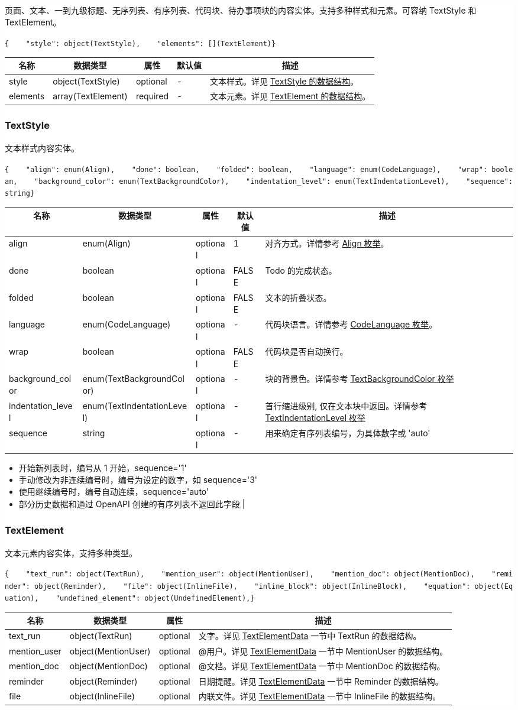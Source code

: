 页面、文本、一到九级标题、无序列表、有序列表、代码块、待办事项块的内容实体。支持多种样式和元素。可容纳 TextStyle 和 TextElement。

```
{    "style": object(TextStyle),    "elements": [](TextElement)}
```

| 名称     | 数据类型           | 属性     | 默认值 | 描述                                                                                                            |
| ---------- | -------------------- | ---------- | -------- | ----------------------------------------------------------------------------------------------------------------- |
| style    | object(TextStyle)  | optional | -      | 文本样式。详见 [TextStyle 的数据结构](https://open.feishu.cn/document/docs/docs/data-structure/block#1c6877f3)。   |
| elements | array(TextElement) | required | -      | 文本元素。详见 [TextElement 的数据结构](https://open.feishu.cn/document/docs/docs/data-structure/block#68268d96)。 |

### TextStyle

文本样式内容实体。

```
{    "align": enum(Align),    "done": boolean,    "folded": boolean,    "language": enum(CodeLanguage),    "wrap": boolean,    "background_color": enum(TextBackgroundColor),    "indentation_level": enum(TextIndentationLevel),    "sequence": string}
```

| 名称               | 数据类型                   | 属性     | 默认值 | 描述                                                                                                                                                                                                                                                      |
| -------------------- | ---------------------------- | ---------- | -------- | ----------------------------------------------------------------------------------------------------------------------------------------------------------------------------------------------------------------------------------------------------------- |
| align              | enum(Align)                | optional | 1      | 对齐方式。详情参考 [Align 枚举](https://open.feishu.cn/document/docs/docs/data-structure/block#05e7d57e)。                                                                                                                                                   |
| done               | boolean                    | optional | FALSE  | Todo 的完成状态。                                                                                                                                                                                                                                         |
| folded             | boolean                    | optional | FALSE  | 文本的折叠状态。                                                                                                                                                                                                                                          |
| language           | enum(CodeLanguage)         | optional | -      | 代码块语言。详情参考 [CodeLanguage 枚举](https://open.feishu.cn/document/docs/docs/data-structure/block#45accc42)。                                                                                                                                          |
| wrap               | boolean                    | optional | FALSE  | 代码块是否自动换行。                                                                                                                                                                                                                                      |
| background\_color  | enum(TextBackgroundColor)  | optional | -      | 块的背景色。详情参考 [TextBackgroundColor 枚举](https://open.feishu.cn/document/docs/docs/data-structure/block#80293bd9)                                                                                                                                     |
| indentation\_level | enum(TextIndentationLevel) | optional | -      | 首行缩进级别, 仅在文本块中返回。详情参考 [TextIndentationLevel 枚举](https://open.feishu.cn/document/docs/docs/data-structure/block#19b9b4bf)                                                                                                                |
| sequence           | string                     | optional | -      | 用来确定有序列表编号，为具体数字或 'auto'
- 开始新列表时，编号从 1 开始，sequence='1'
- 手动修改为非连续编号时，编号为设定的数字，如 sequence='3'
- 使用继续编号时，编号自动连续，sequence='auto'
- 部分历史数据和通过 OpenAPI 创建的有序列表不返回此字段 |

### TextElement

文本元素内容实体，支持多种类型。

```
{    "text_run": object(TextRun),    "mention_user": object(MentionUser),    "mention_doc": object(MentionDoc),    "reminder": object(Reminder),    "file": object(InlineFile),    "inline_block": object(InlineBlock),    "equation": object(Equation),    "undefined_element": object(UndefinedElement),}
```

| 名称               | 数据类型                 | 属性     | 描述                                                                                                                                              |
| -------------------- | -------------------------- | ---------- | --------------------------------------------------------------------------------------------------------------------------------------------------- |
| text\_run          | object(TextRun)          | optional | 文字。详见 [TextElementData](https://open.feishu.cn/document/docs/docs/data-structure/block#23769256) 一节中 TextRun 的数据结构。                    |
| mention\_user      | object(MentionUser)      | optional | @用户。详见 [TextElementData](https://open.feishu.cn/document/docs/docs/data-structure/block#23769256) 一节中 MentionUser 的数据结构。               |
| mention\_doc       | object(MentionDoc)       | optional | @文档。详见 [TextElementData](https://open.feishu.cn/document/docs/docs/data-structure/block#23769256) 一节中 MentionDoc 的数据结构。                |
| reminder           | object(Reminder)         | optional | 日期提醒。详见 [TextElementData](https://open.feishu.cn/document/docs/docs/data-structure/block#23769256) 一节中 Reminder 的数据结构。               |
| file               | object(InlineFile)       | optional | 内联文件。详见 [TextElementData](https://open.feishu.cn/document/docs/docs/data-structure/block#23769256) 一节中 InlineFile 的数据结构。             |